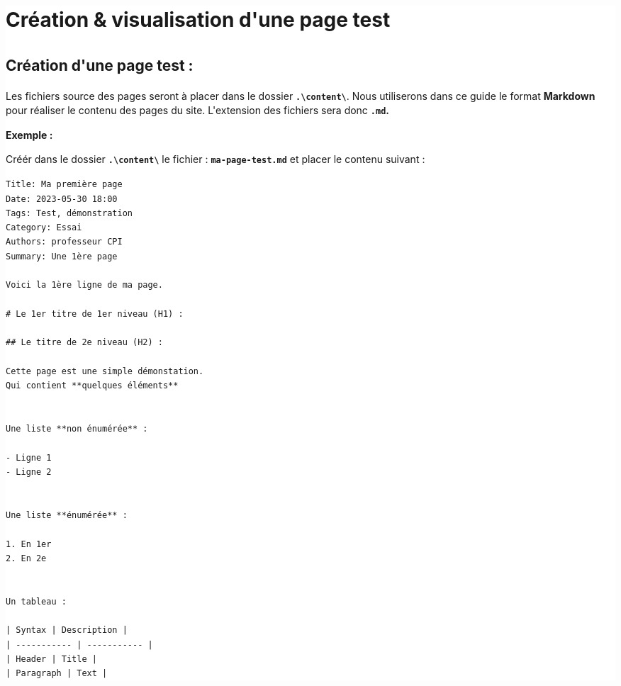 
# Création & visualisation d'une page test

## Création d'une page test :

Les fichiers source des pages seront à placer dans le dossier **`.\content\`**. Nous utiliserons dans ce guide le format **Markdown** pour réaliser le contenu des pages du site. L'extension des fichiers sera donc **`.md`.**

**Exemple :**

Créér dans le dossier **`.\content\`** le fichier : **`ma-page-test.md`** et placer le contenu suivant :

```
Title: Ma première page
Date: 2023-05-30 18:00
Tags: Test, démonstration
Category: Essai
Authors: professeur CPI
Summary: Une 1ère page

Voici la 1ère ligne de ma page.

# Le 1er titre de 1er niveau (H1) :

## Le titre de 2e niveau (H2) :

Cette page est une simple démonstation.
Qui contient **quelques éléments**


Une liste **non énumérée** :

- Ligne 1
- Ligne 2


Une liste **énumérée** :

1. En 1er
2. En 2e


Un tableau :

| Syntax | Description |
| ----------- | ----------- |
| Header | Title |
| Paragraph | Text |
```
